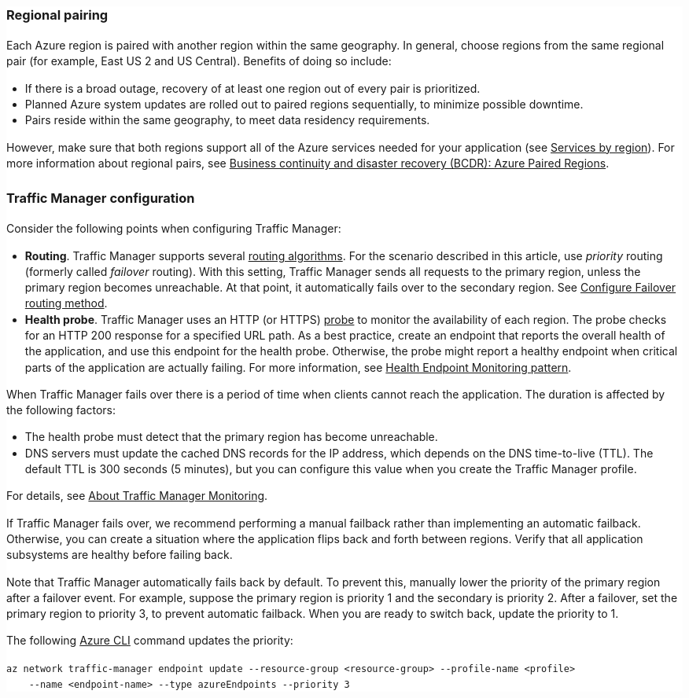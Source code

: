 ### Regional pairing

Each Azure region is paired with another region within the same geography. In general, choose regions from the same regional pair (for example, East US 2 and US Central). Benefits of doing so include:

- If there is a broad outage, recovery of at least one region out of every pair is prioritized.
- Planned Azure system updates are rolled out to paired regions sequentially, to minimize possible downtime.
- Pairs reside within the same geography, to meet data residency requirements.

However, make sure that both regions support all of the Azure services needed for your application (see [Services by region][services-by-region]). For more information about regional pairs, see [Business continuity and disaster recovery (BCDR): Azure Paired Regions][regional-pairs].

### Traffic Manager configuration

Consider the following points when configuring Traffic Manager:

- **Routing**. Traffic Manager supports several [routing algorithms][tm-routing]. For the scenario described in this article, use *priority* routing (formerly called *failover* routing). With this setting, Traffic Manager sends all requests to the primary region, unless the primary region becomes unreachable. At that point, it automatically fails over to the secondary region. See [Configure Failover routing method][tm-configure-failover].
- **Health probe**. Traffic Manager uses an HTTP (or HTTPS) [probe][tm-monitoring] to monitor the availability of each region. The probe checks for an HTTP 200 response for a specified URL path. As a best practice, create an endpoint that reports the overall health of the application, and use this endpoint for the health probe. Otherwise, the probe might report a healthy endpoint when critical parts of the application are actually failing. For more information, see [Health Endpoint Monitoring pattern][health-endpoint-monitoring-pattern].

When Traffic Manager fails over there is a period of time when clients cannot reach the application. The duration is affected by the following factors:

- The health probe must detect that the primary region has become unreachable.
- DNS servers must update the cached DNS records for the IP address, which depends on the DNS time-to-live (TTL). The default TTL is 300 seconds (5 minutes), but you can configure this value when you create the Traffic Manager profile.

For details, see [About Traffic Manager Monitoring][tm-monitoring].

If Traffic Manager fails over, we recommend performing a manual failback rather than implementing an automatic failback. Otherwise, you can create a situation where the application flips back and forth between regions. Verify that all application subsystems are healthy before failing back.

Note that Traffic Manager automatically fails back by default. To prevent this, manually lower the priority of the primary region after a failover event. For example, suppose the primary region is priority 1 and the secondary is priority 2. After a failover, set the primary region to priority 3, to prevent automatic failback. When you are ready to switch back, update the priority to 1.

The following [Azure CLI][azure-cli] command updates the priority:

```azurecli
az network traffic-manager endpoint update --resource-group <resource-group> --profile-name <profile>
    --name <endpoint-name> --type azureEndpoints --priority 3
```


[AAF-cost]: /azure/architecture/framework/cost/overview
[azure-sql-db]: /azure/sql-database/
[health-endpoint-monitoring-pattern]: ../../patterns/health-endpoint-monitoring.md
[azure-cli]: /cli/azure/
[Cost-Calculator]: https://azure.microsoft.com/pricing/calculator/
[regional-pairs]: /azure/best-practices-availability-paired-regions
[resource groups]: /azure/azure-resource-manager/resource-group-overview
[resource-group-links]: /azure/resource-group-link-resources
[services-by-region]: https://azure.microsoft.com/regions/#services
[sql-always-on]: https://msdn.microsoft.com/library/hh510230.aspx
[tablediff]: https://msdn.microsoft.com/library/ms162843.aspx
[tm-configure-failover]: /azure/traffic-manager/traffic-manager-configure-failover-routing-method
[tm-monitoring]: /azure/traffic-manager/traffic-manager-monitoring
[tm-routing]: /azure/traffic-manager/traffic-manager-routing-methods
[tm-sla]: https://azure.microsoft.com/support/legal/sla/traffic-manager
[traffic-manager]: https://azure.microsoft.com/services/traffic-manager
[visio-download]: https://archcenter.blob.core.windows.net/cdn/vm-reference-architectures.vsdx
[vnet-dns]: /azure/virtual-network/manage-virtual-network#change-dns-servers
[wsfc]: https://msdn.microsoft.com/library/hh270278.aspx